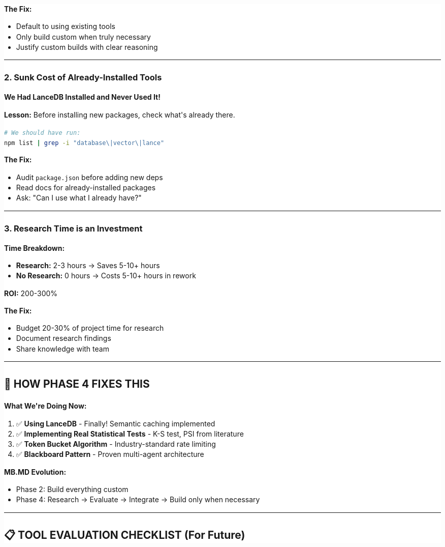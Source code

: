 **The Fix:**
- Default to using existing tools
- Only build custom when truly necessary
- Justify custom builds with clear reasoning

---

### **2. Sunk Cost of Already-Installed Tools**

**We Had LanceDB Installed and Never Used It!**

**Lesson:** Before installing new packages, check what's already there.

```bash
# We should have run:
npm list | grep -i "database\|vector\|lance"
```

**The Fix:**
- Audit `package.json` before adding new deps
- Read docs for already-installed packages
- Ask: "Can I use what I already have?"

---

### **3. Research Time is an Investment**

**Time Breakdown:**
- **Research:** 2-3 hours → Saves 5-10+ hours
- **No Research:** 0 hours → Costs 5-10+ hours in rework

**ROI:** 200-300%

**The Fix:**
- Budget 20-30% of project time for research
- Document research findings
- Share knowledge with team

---

## 🔄 **HOW PHASE 4 FIXES THIS**

**What We're Doing Now:**

1. ✅ **Using LanceDB** - Finally! Semantic caching implemented
2. ✅ **Implementing Real Statistical Tests** - K-S test, PSI from literature
3. ✅ **Token Bucket Algorithm** - Industry-standard rate limiting
4. ✅ **Blackboard Pattern** - Proven multi-agent architecture

**MB.MD Evolution:**
- Phase 2: Build everything custom
- Phase 4: Research → Evaluate → Integrate → Build only when necessary

---

## 📋 **TOOL EVALUATION CHECKLIST (For Future)**
